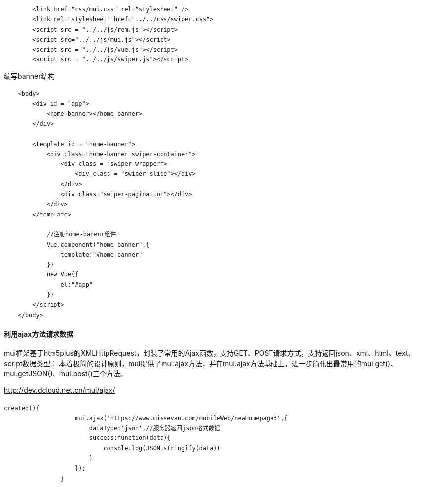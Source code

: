 ```
		<link href="css/mui.css" rel="stylesheet" />
		<link rel="stylesheet" href="../../css/swiper.css">
		<script src = "../../js/rem.js"></script>
		<script src="../../js/mui.js"></script>
		<script src = "../../js/vue.js"></script>
		<script src = "../../js/swiper.js"></script>
```



编写banner结构

```
	<body>
		<div id = "app">
			<home-banner></home-banner>
		</div>
		
		<template id = "home-banner">
			<div class="home-banner swiper-container">
				<div class = "swiper-wrapper">
					<div class = "swiper-slide"></div>
				</div>
				<div class="swiper-pagination"></div>
			</div>
		</template>
			
			//注册home-banenr组件
			Vue.component("home-banner",{
				template:"#home-banner"
			})
			new Vue({
				el:"#app"
			})
		</script>
	</body>
```



#### 利用ajax方法请求数据

mui框架基于htm5plus的XMLHttpRequest，封装了常用的Ajax函数，支持GET、POST请求方式，支持返回json、xml、html、text、script数据类型；
本着极简的设计原则，mui提供了mui.ajax方法，并在mui.ajax方法基础上，进一步简化出最常用的mui.get()、mui.getJSON()、mui.post()三个方法。

http://dev.dcloud.net.cn/mui/ajax/



```
created(){
					mui.ajax('https://www.missevan.com/mobileWeb/newHomepage3',{
						dataType:'json',//服务器返回json格式数据             
						success:function(data){
							console.log(JSON.stringify(data))
						}
					});
				}
```
